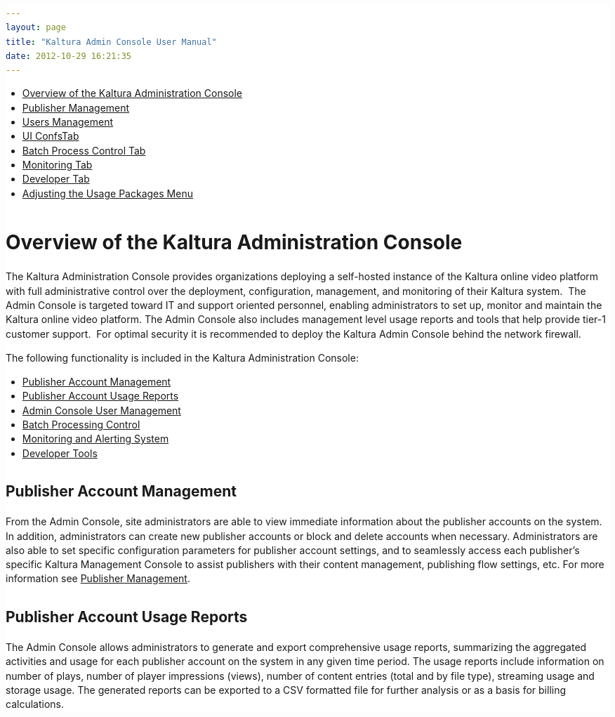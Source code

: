 ```yaml
---
layout: page
title: "Kaltura Admin Console User Manual"
date: 2012-10-29 16:21:35
---
```


*   <a name="top" href="#overview"></a>[Overview of the Kaltura Administration Console][1]
*   [Publisher Management][2]
*   [Users Management][3]
*   [UI ConfsTab][4]
*   [Batch Process Control Tab][5]
*   [Monitoring Tab][6]
*   [Developer Tab][7]
*   [Adjusting the Usage Packages Menu][8]

 [1]: #overview
 [2]: #pub_mng
 [3]: #users_management
 [4]: #UI_Confs_Tab
 [5]: #batch_processes
 [6]: #monitoring_tab
 [7]: #developer_tab
 [8]: #adjusting

<h1 class="mce-heading-2">
  <a name="overview"></a>Overview of the Kaltura Administration Console
</h1>

The Kaltura Administration Console provides organizations deploying a self-hosted instance of the Kaltura online video platform with full administrative control over the deployment, configuration, management, and monitoring of their Kaltura system.  The Admin Console is targeted toward IT and support oriented personnel, enabling administrators to set up, monitor and maintain the Kaltura online video platform. The Admin Console also includes management level usage reports and tools that help provide tier-1 customer support.  For optimal security it is recommended to deploy the Kaltura Admin Console behind the network firewall.

The following functionality is included in the Kaltura Administration Console:

*   [Publisher Account Management][9]
*   [Publisher Account Usage Reports][10]
*   [Admin Console User Management ][11]
*   [Batch Processing Control][12]
*   [Monitoring and Alerting System][13]
*   [Developer Tools][14]

 [9]: #p_acct_man
 [10]: #p_acct_usage
 [11]: #admin_console_usr
 [12]: #batch_proc
 [13]: #monitoring
 [14]: #dev_tools

## <a name="p_acct_man"></a>Publisher Account Management

From the Admin Console, site administrators are able to view immediate information about the publisher accounts on the system.  In addition, administrators can create new publisher accounts or block and delete accounts when necessary. Administrators are also able to set specific configuration parameters for publisher account settings, and to seamlessly access each publisher’s specific Kaltura Management Console to assist publishers with their content management, publishing flow settings, etc. For more information see [Publisher Management][15].

 [15]: https://portal.kaltura.com/community-team/Shared%20Documents/Knowledge%20Management/Work%20in%20Progress/Kaltura%20OnPrem/Admin_Console/Kaltura_Admin_Console_User_Manual_Falcon.docx#_Publisher_Management

## <a name="p_acct_usage"></a>Publisher Account Usage Reports

The Admin Console allows administrators to generate and export comprehensive usage reports, summarizing the aggregated activities and usage for each publisher account on the system in any given time period. The usage reports include information on number of plays, number of player impressions (views), number of content entries (total and by file type), streaming usage and storage usage. The generated reports can be exported to a CSV formatted file for further analysis or as a basis for billing calculations.


 [16]: #Accessing_Specific_Publishers
 [17]: #top
 [18]: https://portal.kaltura.com/community-team/Shared%20Documents/Knowledge%20Management/Work%20in%20Progress/Kaltura%20OnPrem/Admin_Console/Kaltura_Admin_Console_User_Manual_Falcon.docx#_Publishers_Management
 [19]: #pub_mng_page
 [20]: #add_new_pub_page
 [21]: #pub_usage_page
 [22]: #manage
 [23]: #users
 [24]: #cfg
 [25]: #block
 [26]: #remove
 [27]: #multi-acct
 [28]: #genl_info
 [29]: #multi_acct_group_rel
 [30]: #Publisher_Specific_Delivery
 [31]: #remote_storage
 [32]: #adv_notifications
 [33]: #content_ingestion
 [34]: #pwd_security
 [35]: #new_acct
 [36]: #included_usage
 [37]: #live_stream_cfg
 [38]: #enable_disable
 [39]: #event_notifications
 [40]: #UI_Confs_Management_Page
 [41]: #cfg_remote_storage_profile
 [42]: http://cdnknowledge.kaltura.com/sites/default/files/Kaltura_Drop_Folder_Service_for_Content_Ingestion_0.pdf
 [43]: #in_progress
 [44]: #failed_tasks
 [45]: #setup_page
 [46]: #entry_lifecycle
 [47]: #entry_investigation
 [48]: file:///C:/Users/Debbie/Documents/On_Prem/Falcon/Admin_Console/Falcon/Kaltura_Admin_Console_User_Manual_Falcon.docx#_In_Progress_Tasks
 [49]: http://knowledge.kaltura.com/using-kalturas-api-test-console-introduction
 [50]: http://knowledge.kaltura.com/kaltura-api-documentation-set
 [51]: http://knowledge.kaltura.com/introduction-kaltura-client-libraries